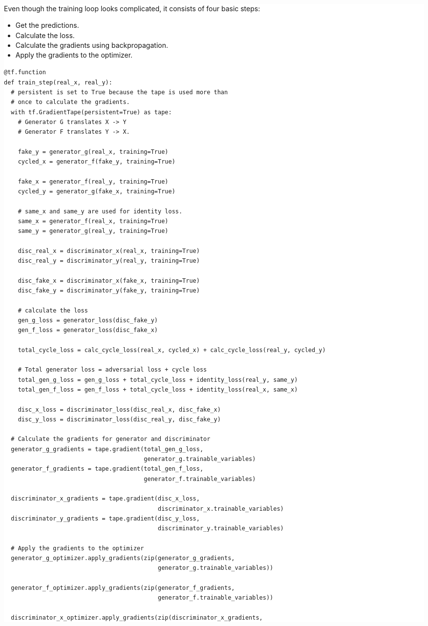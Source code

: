 Even though the training loop looks complicated, it consists of four basic steps:

* Get the predictions.
* Calculate the loss.
* Calculate the gradients using backpropagation.
* Apply the gradients to the optimizer.


```
@tf.function
def train_step(real_x, real_y):
  # persistent is set to True because the tape is used more than
  # once to calculate the gradients.
  with tf.GradientTape(persistent=True) as tape:
    # Generator G translates X -> Y
    # Generator F translates Y -> X.
    
    fake_y = generator_g(real_x, training=True)
    cycled_x = generator_f(fake_y, training=True)

    fake_x = generator_f(real_y, training=True)
    cycled_y = generator_g(fake_x, training=True)

    # same_x and same_y are used for identity loss.
    same_x = generator_f(real_x, training=True)
    same_y = generator_g(real_y, training=True)

    disc_real_x = discriminator_x(real_x, training=True)
    disc_real_y = discriminator_y(real_y, training=True)

    disc_fake_x = discriminator_x(fake_x, training=True)
    disc_fake_y = discriminator_y(fake_y, training=True)

    # calculate the loss
    gen_g_loss = generator_loss(disc_fake_y)
    gen_f_loss = generator_loss(disc_fake_x)
    
    total_cycle_loss = calc_cycle_loss(real_x, cycled_x) + calc_cycle_loss(real_y, cycled_y)
    
    # Total generator loss = adversarial loss + cycle loss
    total_gen_g_loss = gen_g_loss + total_cycle_loss + identity_loss(real_y, same_y)
    total_gen_f_loss = gen_f_loss + total_cycle_loss + identity_loss(real_x, same_x)

    disc_x_loss = discriminator_loss(disc_real_x, disc_fake_x)
    disc_y_loss = discriminator_loss(disc_real_y, disc_fake_y)
  
  # Calculate the gradients for generator and discriminator
  generator_g_gradients = tape.gradient(total_gen_g_loss, 
                                        generator_g.trainable_variables)
  generator_f_gradients = tape.gradient(total_gen_f_loss, 
                                        generator_f.trainable_variables)
  
  discriminator_x_gradients = tape.gradient(disc_x_loss, 
                                            discriminator_x.trainable_variables)
  discriminator_y_gradients = tape.gradient(disc_y_loss, 
                                            discriminator_y.trainable_variables)
  
  # Apply the gradients to the optimizer
  generator_g_optimizer.apply_gradients(zip(generator_g_gradients, 
                                            generator_g.trainable_variables))

  generator_f_optimizer.apply_gradients(zip(generator_f_gradients, 
                                            generator_f.trainable_variables))
  
  discriminator_x_optimizer.apply_gradients(zip(discriminator_x_gradients,
```
